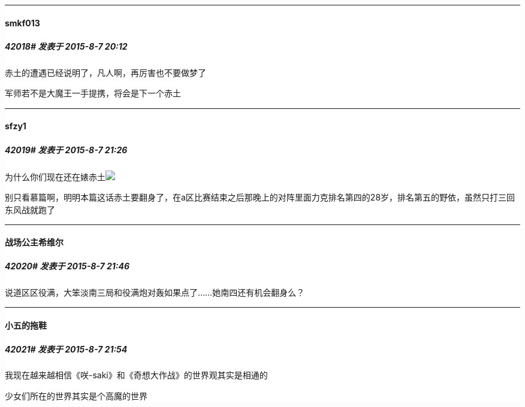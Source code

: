 



*****

####  smkf013  
##### 42018#       发表于 2015-8-7 20:12




赤土的遭遇已经说明了，凡人啊，再厉害也不要做梦了


军师若不是大魔王一手提携，将会是下一个赤土







*****

####  sfzy1  
##### 42019#       发表于 2015-8-7 21:26




为什么你们现在还在婊赤土<img src="https://static.saraba1st.com/image/smiley/face/149.gif" referrerpolicy="no-referrer">

别只看慕篇啊，明明本篇这话赤土要翻身了，在a区比赛结束之后那晚上的对阵里面力克排名第四的28岁，排名第五的野依，虽然只打三回东风战就跑了







*****

####  战场公主希维尔  
##### 42020#       发表于 2015-8-7 21:46




说道区区役满，大笨淡南三局和役满炮对轰如果点了……她南四还有机会翻身么？







*****

####  小五的拖鞋  
##### 42021#       发表于 2015-8-7 21:54




我现在越来越相信《咲-saki》和《奇想大作战》的世界观其实是相通的

少女们所在的世界其实是个高魔的世界
